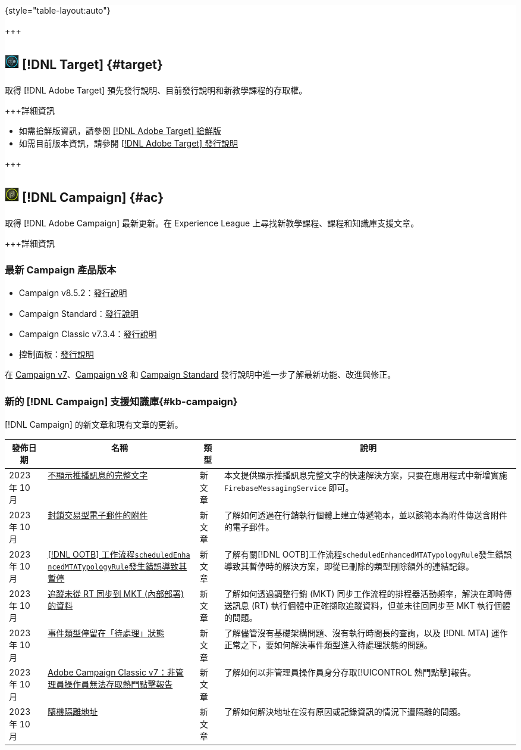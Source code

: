 {style="table-layout:auto"}

+++

## ![圖示](/assets/target.png) [!DNL Target] {#target}

取得 [!DNL Adobe Target] 預先發行說明、目前發行說明和新教學課程的存取權。

+++詳細資訊



* 如需搶鮮版資訊，請參閱 [[!DNL Adobe Target]  搶鮮版](https://experienceleague.adobe.com/docs/target/using/release-notes/target-release-notes.html)
* 如需目前版本資訊，請參閱 [[!DNL Adobe Target]  發行說明](https://experienceleague.adobe.com/docs/target/using/release-notes/release-notes.html)

+++

## ![圖示](/assets/campaign.png) [!DNL Campaign] {#ac}

取得 [!DNL Adobe Campaign] 最新更新。在 Experience League 上尋找新教學課程、課程和知識庫支援文章。

+++詳細資訊

### 最新 Campaign 產品版本

* Campaign v8.5.2：[發行說明](https://experienceleague.adobe.com/docs/campaign/campaign-v8/releases/release-notes.html?lang=zh-Hant)

* Campaign Standard：[發行說明](https://experienceleague.adobe.com/docs/campaign-standard/using/release-notes/release-notes.html?lang=zh-Hant)

* Campaign Classic v7.3.4：[發行說明](https://experienceleague.adobe.com/docs/campaign-classic/using/release-notes/latest-release.html?lang=zh-Hant)

* 控制面板：[發行說明](https://experienceleague.adobe.com/docs/control-panel/using/release-notes/release-notes.html?lang=zh-Hant)

在 [Campaign v7](https://experienceleague.adobe.com/docs/campaign-classic/using/release-notes/latest-release.html)、[Campaign v8](https://experienceleague.adobe.com/docs/campaign/campaign-v8/releases/release-notes.html) 和 [Campaign Standard](https://experienceleague.adobe.com/docs/campaign-standard/using/release-notes/release-notes.html) 發行說明中進一步了解最新功能、改進與修正。


### 新的 [!DNL Campaign] 支援知識庫{#kb-campaign}

[!DNL Campaign] 的新文章和現有文章的更新。

| 發佈日期 | 名稱 | 類型 | 說明 |
|---------|----|----|-----------|
| 2023 年 10 月 | [不顯示推播訊息的完整文字](https://experienceleague.adobe.com/docs/experience-cloud-kcs/kbarticles/KA-22980.html) | 新文章 | 本文提供顯示推播訊息完整文字的快速解決方案，只要在應用程式中新增實施 `FirebaseMessagingService` 即可。 |
| 2023 年 10 月 | [封鎖交易型電子郵件的附件](https://experienceleague.adobe.com/docs/experience-cloud-kcs/kbarticles/KA-22969.html) | 新文章 | 了解如何透過在行銷執行個體上建立傳遞範本，並以該範本為附件傳送含附件的電子郵件。 |
| 2023 年 10 月 | [[!DNL OOTB] 工作流程`scheduledEnhancedMTATypologyRule`發生錯誤導致其暫停](https://experienceleague.adobe.com/docs/experience-cloud-kcs/kbarticles/KA-22926.html) | 新文章 | 了解有關[!DNL OOTB]工作流程`scheduledEnhancedMTATypologyRule`發生錯誤導致其暫停時的解決方案，即從已刪除的類型刪除額外的連結記錄。 |
| 2023 年 10 月 | [追蹤未從 RT 同步到 MKT (內部部署) 的資料](https://experienceleague.adobe.com/docs/experience-cloud-kcs/kbarticles/KA-22897.html) | 新文章 | 了解如何透過調整行銷 (MKT) 同步工作流程的排程器活動頻率，解決在即時傳送訊息 (RT) 執行個體中正確擷取追蹤資料，但並未往回同步至 MKT 執行個體的問題。 |
| 2023 年 10 月 | [事件類型停留在「待處理」狀態](https://experienceleague.adobe.com/docs/experience-cloud-kcs/kbarticles/KA-22901.html) | 新文章 | 了解儘管沒有基礎架構問題、沒有執行時間長的查詢，以及 [!DNL MTA] 運作正常之下，要如何解決事件類型進入待處理狀態的問題。 |
| 2023 年 10 月 | [Adobe Campaign Classic v7：非管理員操作員無法存取熱門點擊報告](https://experienceleague.adobe.com/docs/experience-cloud-kcs/kbarticles/KA-22908.html) | 新文章 | 了解如何以非管理員操作員身分存取[!UICONTROL 熱門點擊]報告。 |
| 2023 年 10 月 | [隨機隔離地址](https://experienceleague.adobe.com/docs/experience-cloud-kcs/kbarticles/KA-22900.html) | 新文章 | 了解如何解決地址在沒有原因或記錄資訊的情況下遭隔離的問題。 |
